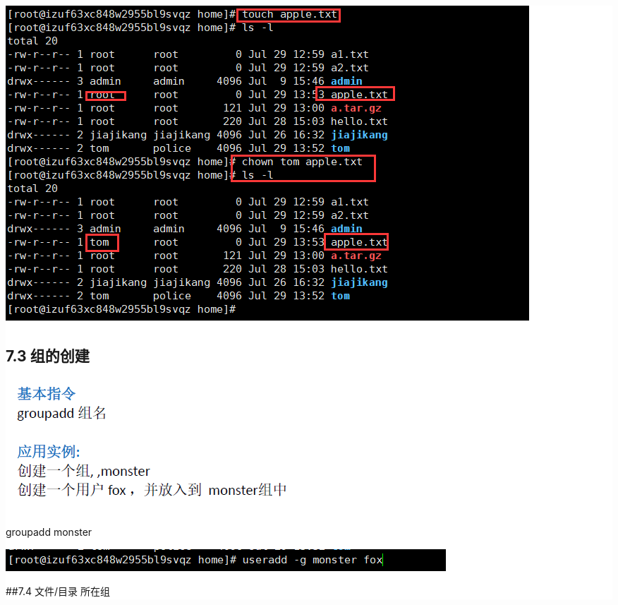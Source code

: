 ![1564379747446](assets/1564379747446.png)

## 7.3 组的创建

![1564379825583](assets/1564379825583.png)

groupadd monster

![1564379950016](assets/1564379950016.png)

##7.4 文件/目录 所在组
